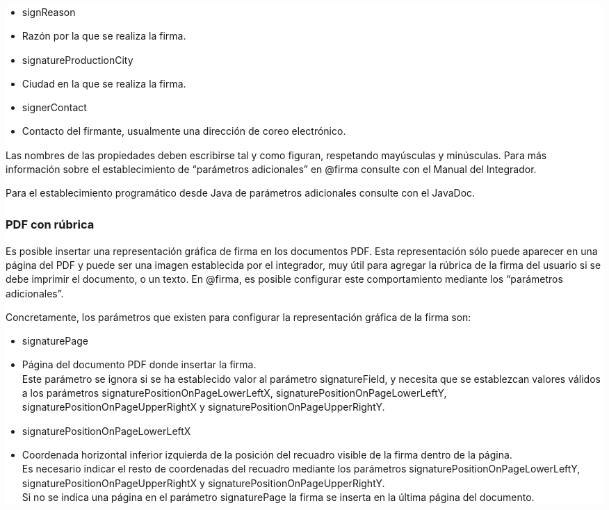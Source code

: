 -   signReason



-   Razón por la que se realiza la firma.



-   signatureProductionCity



-   Ciudad en la que se realiza la firma.



-   signerContact



-   Contacto del firmante, usualmente una dirección de coreo
    electrónico.

Las nombres de las propiedades deben escribirse tal y como figuran,
respetando mayúsculas y minúsculas. Para más información sobre el
establecimiento de “parámetros adicionales” en @firma consulte con el
Manual del Integrador.

Para el establecimiento programático desde Java de parámetros
adicionales consulte con el JavaDoc.

### PDF con rúbrica

Es posible insertar una representación gráfica de firma en los
documentos PDF. Esta representación sólo puede aparecer en una página
del PDF y puede ser una imagen establecida por el integrador, muy útil
para agregar la rúbrica de la firma del usuario si se debe imprimir el
documento, o un texto. En @firma, es posible configurar este
comportamiento mediante los “parámetros adicionales”.

Concretamente, los parámetros que existen para configurar la
representación gráfica de la firma son:

-   signaturePage



-   Página del documento PDF donde insertar la firma.  
    Este parámetro se ignora si se ha establecido valor al parámetro
    signatureField, y necesita que se establezcan valores válidos a los
    parámetros signaturePositionOnPageLowerLeftX,
    signaturePositionOnPageLowerLeftY,
    signaturePositionOnPageUpperRightX y
    signaturePositionOnPageUpperRightY.



-   signaturePositionOnPageLowerLeftX



-   Coordenada horizontal inferior izquierda de la posición del recuadro
    visible de la firma dentro de la página.  
    Es necesario indicar el resto de coordenadas del recuadro mediante
    los parámetros signaturePositionOnPageLowerLeftY,
    signaturePositionOnPageUpperRightX y
    signaturePositionOnPageUpperRightY.  
    Si no se indica una página en el parámetro signaturePage la firma se
    inserta en la última página del documento.
